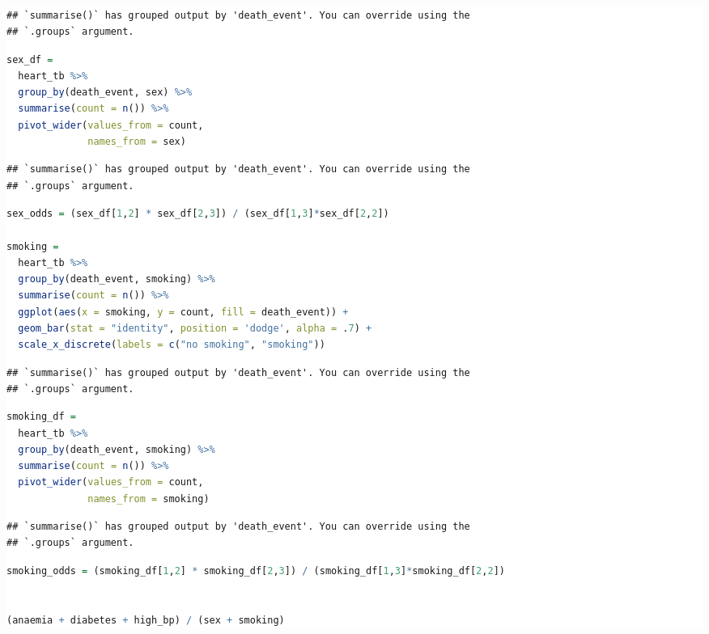     ## `summarise()` has grouped output by 'death_event'. You can override using the
    ## `.groups` argument.

``` r
sex_df = 
  heart_tb %>% 
  group_by(death_event, sex) %>% 
  summarise(count = n()) %>% 
  pivot_wider(values_from = count, 
              names_from = sex)
```

    ## `summarise()` has grouped output by 'death_event'. You can override using the
    ## `.groups` argument.

``` r
sex_odds = (sex_df[1,2] * sex_df[2,3]) / (sex_df[1,3]*sex_df[2,2])

smoking = 
  heart_tb %>% 
  group_by(death_event, smoking) %>% 
  summarise(count = n()) %>% 
  ggplot(aes(x = smoking, y = count, fill = death_event)) + 
  geom_bar(stat = "identity", position = 'dodge', alpha = .7) + 
  scale_x_discrete(labels = c("no smoking", "smoking"))
```

    ## `summarise()` has grouped output by 'death_event'. You can override using the
    ## `.groups` argument.

``` r
smoking_df = 
  heart_tb %>% 
  group_by(death_event, smoking) %>% 
  summarise(count = n()) %>% 
  pivot_wider(values_from = count, 
              names_from = smoking)
```

    ## `summarise()` has grouped output by 'death_event'. You can override using the
    ## `.groups` argument.

``` r
smoking_odds = (smoking_df[1,2] * smoking_df[2,3]) / (smoking_df[1,3]*smoking_df[2,2])


(anaemia + diabetes + high_bp) / (sex + smoking)
```
